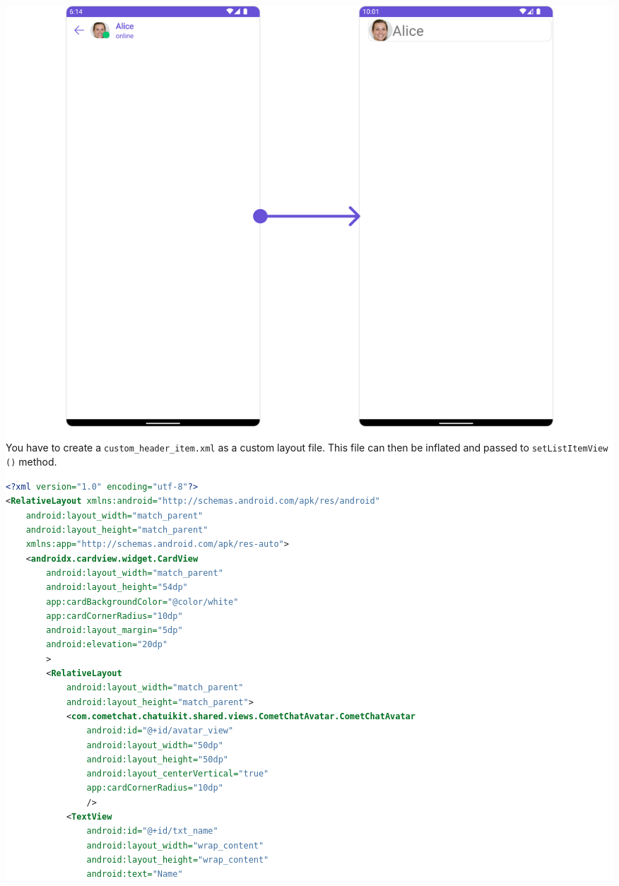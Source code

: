 ![](../../assets/message_header_set_list_item_cometchat_screens.png)

You have to create a `custom_header_item.xml` as a custom layout file. This file can then be inflated and passed to `setListItemView()` method.

```xml title="custom_header_item.xml"
<?xml version="1.0" encoding="utf-8"?>
<RelativeLayout xmlns:android="http://schemas.android.com/apk/res/android"
    android:layout_width="match_parent"
    android:layout_height="match_parent"
    xmlns:app="http://schemas.android.com/apk/res-auto">
    <androidx.cardview.widget.CardView
        android:layout_width="match_parent"
        android:layout_height="54dp"
        app:cardBackgroundColor="@color/white"
        app:cardCornerRadius="10dp"
        android:layout_margin="5dp"
        android:elevation="20dp"
        >
        <RelativeLayout
            android:layout_width="match_parent"
            android:layout_height="match_parent">
            <com.cometchat.chatuikit.shared.views.CometChatAvatar.CometChatAvatar
                android:id="@+id/avatar_view"
                android:layout_width="50dp"
                android:layout_height="50dp"
                android:layout_centerVertical="true"
                app:cardCornerRadius="10dp"
                />
            <TextView
                android:id="@+id/txt_name"
                android:layout_width="wrap_content"
                android:layout_height="wrap_content"
                android:text="Name"
```